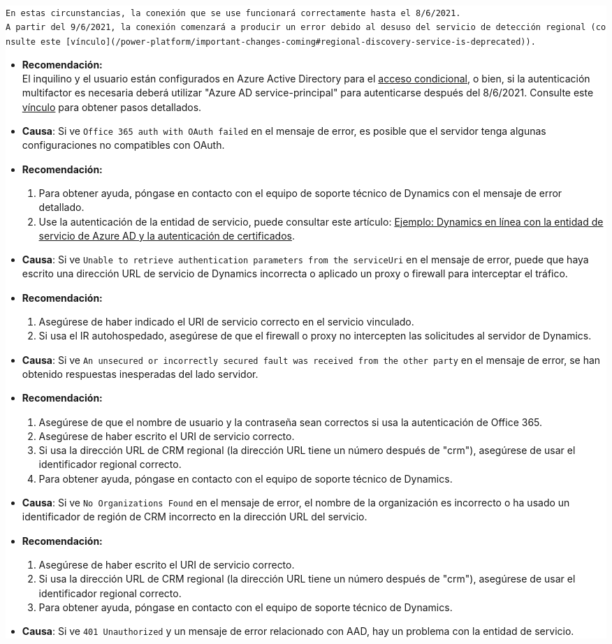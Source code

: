     En estas circunstancias, la conexión que se use funcionará correctamente hasta el 8/6/2021.
    A partir del 9/6/2021, la conexión comenzará a producir un error debido al desuso del servicio de detección regional (consulte este [vínculo](/power-platform/important-changes-coming#regional-discovery-service-is-deprecated)).
 
 -  **Recomendación:**  
    El inquilino y el usuario están configurados en Azure Active Directory para el [acceso condicional](../active-directory/conditional-access/overview.md), o bien, si la autenticación multifactor es necesaria deberá utilizar "Azure AD service-principal" para autenticarse después del 8/6/2021. Consulte este [vínculo](./connector-dynamics-crm-office-365.md#prerequisites) para obtener pasos detallados.


 - **Causa**: Si ve `Office 365 auth with OAuth failed` en el mensaje de error, es posible que el servidor tenga algunas configuraciones no compatibles con OAuth. 
 
 - **Recomendación:** 
    1. Para obtener ayuda, póngase en contacto con el equipo de soporte técnico de Dynamics con el mensaje de error detallado.  
    1. Use la autenticación de la entidad de servicio, puede consultar este artículo: [Ejemplo: Dynamics en línea con la entidad de servicio de Azure AD y la autenticación de certificados](./connector-dynamics-crm-office-365.md#example-dynamics-online-using-azure-ad-service-principal-and-certificate-authentication). 
 

 - **Causa**: Si ve `Unable to retrieve authentication parameters from the serviceUri` en el mensaje de error, puede que haya escrito una dirección URL de servicio de Dynamics incorrecta o aplicado un proxy o firewall para interceptar el tráfico. 
 
 - **Recomendación:**
    1. Asegúrese de haber indicado el URI de servicio correcto en el servicio vinculado. 
    1. Si usa el IR autohospedado, asegúrese de que el firewall o proxy no intercepten las solicitudes al servidor de Dynamics. 
   
 
 - **Causa**: Si ve `An unsecured or incorrectly secured fault was received from the other party` en el mensaje de error, se han obtenido respuestas inesperadas del lado servidor. 
 
 - **Recomendación:** 
    1. Asegúrese de que el nombre de usuario y la contraseña sean correctos si usa la autenticación de Office 365. 
    1. Asegúrese de haber escrito el URI de servicio correcto. 
    1. Si usa la dirección URL de CRM regional (la dirección URL tiene un número después de "crm"), asegúrese de usar el identificador regional correcto.
    1. Para obtener ayuda, póngase en contacto con el equipo de soporte técnico de Dynamics. 
 

 - **Causa**: Si ve `No Organizations Found` en el mensaje de error, el nombre de la organización es incorrecto o ha usado un identificador de región de CRM incorrecto en la dirección URL del servicio. 
 
 - **Recomendación:** 
    1. Asegúrese de haber escrito el URI de servicio correcto.
    1. Si usa la dirección URL de CRM regional (la dirección URL tiene un número después de "crm"), asegúrese de usar el identificador regional correcto. 
    1. Para obtener ayuda, póngase en contacto con el equipo de soporte técnico de Dynamics. 

 
 - **Causa**: Si ve `401 Unauthorized` y un mensaje de error relacionado con AAD, hay un problema con la entidad de servicio. 
